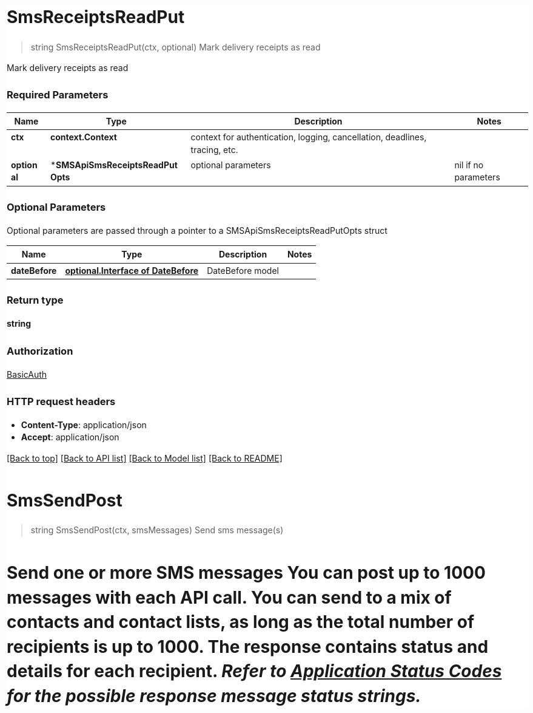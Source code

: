 # **SmsReceiptsReadPut**
> string SmsReceiptsReadPut(ctx, optional)
Mark delivery receipts as read

Mark delivery receipts as read

### Required Parameters

Name | Type | Description  | Notes
------------- | ------------- | ------------- | -------------
 **ctx** | **context.Context** | context for authentication, logging, cancellation, deadlines, tracing, etc.
 **optional** | ***SMSApiSmsReceiptsReadPutOpts** | optional parameters | nil if no parameters

### Optional Parameters
Optional parameters are passed through a pointer to a SMSApiSmsReceiptsReadPutOpts struct

Name | Type | Description  | Notes
------------- | ------------- | ------------- | -------------
 **dateBefore** | [**optional.Interface of DateBefore**](DateBefore.md)| DateBefore model | 

### Return type

**string**

### Authorization

[BasicAuth](../README.md#BasicAuth)

### HTTP request headers

 - **Content-Type**: application/json
 - **Accept**: application/json

[[Back to top]](#) [[Back to API list]](../README.md#documentation-for-api-endpoints) [[Back to Model list]](../README.md#documentation-for-models) [[Back to README]](../README.md)

# **SmsSendPost**
> string SmsSendPost(ctx, smsMessages)
Send sms message(s)

 # Send one or more SMS messages  You can post up to 1000 messages with each API call. You can send to a mix of contacts and contact lists, as long as the total number of recipients is up to 1000.  The response contains status and details for each recipient.  *Refer to [Application Status Codes](https://dashboard.clicksend.com/#/signup/step1/) for the possible response message status strings.* 
